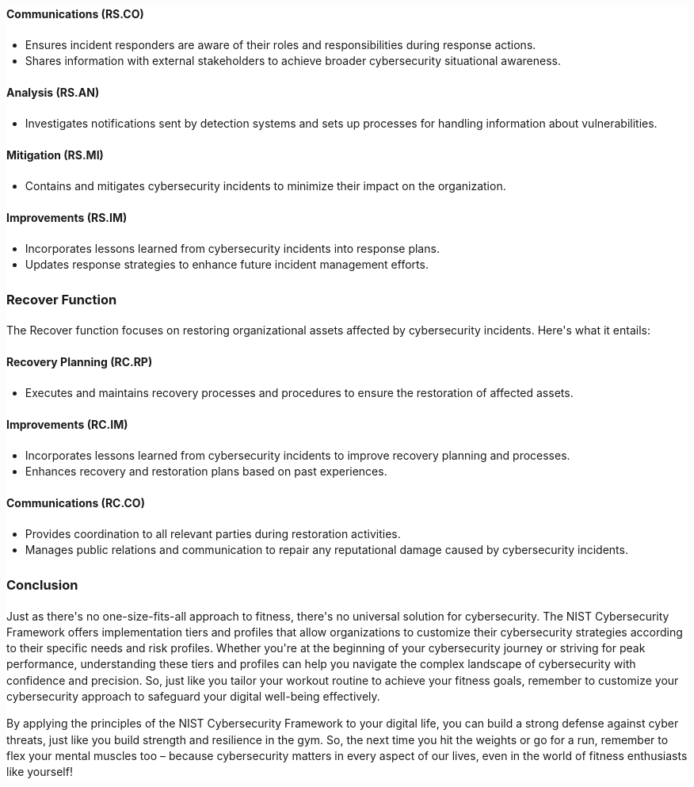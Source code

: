 #### Communications (RS.CO)
- Ensures incident responders are aware of their roles and responsibilities during response actions.
- Shares information with external stakeholders to achieve broader cybersecurity situational awareness.

#### Analysis (RS.AN)
- Investigates notifications sent by detection systems and sets up processes for handling information about vulnerabilities.
  
#### Mitigation (RS.MI)
- Contains and mitigates cybersecurity incidents to minimize their impact on the organization.

#### Improvements (RS.IM)
- Incorporates lessons learned from cybersecurity incidents into response plans.
- Updates response strategies to enhance future incident management efforts.

### Recover Function

The Recover function focuses on restoring organizational assets affected by cybersecurity incidents. Here's what it entails:

#### Recovery Planning (RC.RP)
- Executes and maintains recovery processes and procedures to ensure the restoration of affected assets.
  
#### Improvements (RC.IM)
- Incorporates lessons learned from cybersecurity incidents to improve recovery planning and processes.
- Enhances recovery and restoration plans based on past experiences.

#### Communications (RC.CO)
- Provides coordination to all relevant parties during restoration activities.
- Manages public relations and communication to repair any reputational damage caused by cybersecurity incidents.


### Conclusion

Just as there's no one-size-fits-all approach to fitness, there's no universal solution for cybersecurity. The NIST Cybersecurity Framework offers implementation tiers and profiles that allow organizations to customize their cybersecurity strategies according to their specific needs and risk profiles. Whether you're at the beginning of your cybersecurity journey or striving for peak performance, understanding these tiers and profiles can help you navigate the complex landscape of cybersecurity with confidence and precision. So, just like you tailor your workout routine to achieve your fitness goals, remember to customize your cybersecurity approach to safeguard your digital well-being effectively.
<br>

By applying the principles of the NIST Cybersecurity Framework to your digital life, you can build a strong defense against cyber threats, just like you build strength and resilience in the gym. So, the next time you hit the weights or go for a run, remember to flex your mental muscles too – because cybersecurity matters in every aspect of our lives, even in the world of fitness enthusiasts like yourself!
<br>
